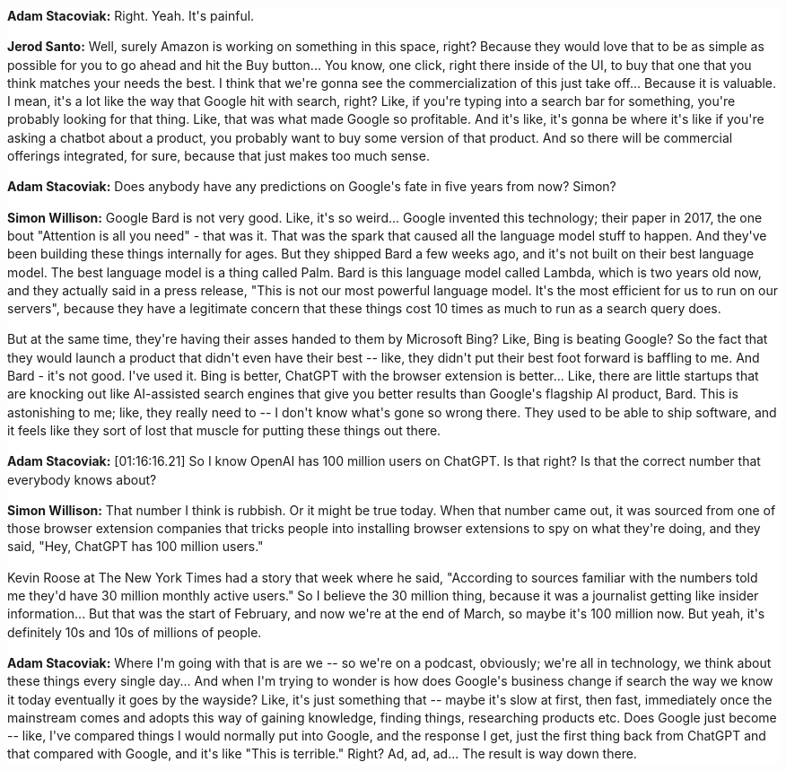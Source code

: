 **Adam Stacoviak:** Right. Yeah. It's painful.

**Jerod Santo:** Well, surely Amazon is working on something in this space, right? Because they would love that to be as simple as possible for you to go ahead and hit the Buy button... You know, one click, right there inside of the UI, to buy that one that you think matches your needs the best. I think that we're gonna see the commercialization of this just take off... Because it is valuable. I mean, it's a lot like the way that Google hit with search, right? Like, if you're typing into a search bar for something, you're probably looking for that thing. Like, that was what made Google so profitable. And it's like, it's gonna be where it's like if you're asking a chatbot about a product, you probably want to buy some version of that product. And so there will be commercial offerings integrated, for sure, because that just makes too much sense.

**Adam Stacoviak:** Does anybody have any predictions on Google's fate in five years from now? Simon?

**Simon Willison:** Google Bard is not very good. Like, it's so weird... Google invented this technology; their paper in 2017, the one bout "Attention is all you need" - that was it. That was the spark that caused all the language model stuff to happen. And they've been building these things internally for ages. But they shipped Bard a few weeks ago, and it's not built on their best language model. The best language model is a thing called Palm. Bard is this language model called Lambda, which is two years old now, and they actually said in a press release, "This is not our most powerful language model. It's the most efficient for us to run on our servers", because they have a legitimate concern that these things cost 10 times as much to run as a search query does.

But at the same time, they're having their asses handed to them by Microsoft Bing? Like, Bing is beating Google? So the fact that they would launch a product that didn't even have their best -- like, they didn't put their best foot forward is baffling to me. And Bard - it's not good. I've used it. Bing is better, ChatGPT with the browser extension is better... Like, there are little startups that are knocking out like AI-assisted search engines that give you better results than Google's flagship AI product, Bard. This is astonishing to me; like, they really need to -- I don't know what's gone so wrong there. They used to be able to ship software, and it feels like they sort of lost that muscle for putting these things out there.

**Adam Stacoviak:** \[01:16:16.21\] So I know OpenAI has 100 million users on ChatGPT. Is that right? Is that the correct number that everybody knows about?

**Simon Willison:** That number I think is rubbish. Or it might be true today. When that number came out, it was sourced from one of those browser extension companies that tricks people into installing browser extensions to spy on what they're doing, and they said, "Hey, ChatGPT has 100 million users."

Kevin Roose at The New York Times had a story that week where he said, "According to sources familiar with the numbers told me they'd have 30 million monthly active users." So I believe the 30 million thing, because it was a journalist getting like insider information... But that was the start of February, and now we're at the end of March, so maybe it's 100 million now. But yeah, it's definitely 10s and 10s of millions of people.

**Adam Stacoviak:** Where I'm going with that is are we -- so we're on a podcast, obviously; we're all in technology, we think about these things every single day... And when I'm trying to wonder is how does Google's business change if search the way we know it today eventually it goes by the wayside? Like, it's just something that -- maybe it's slow at first, then fast, immediately once the mainstream comes and adopts this way of gaining knowledge, finding things, researching products etc. Does Google just become -- like, I've compared things I would normally put into Google, and the response I get, just the first thing back from ChatGPT and that compared with Google, and it's like "This is terrible." Right? Ad, ad, ad... The result is way down there.
